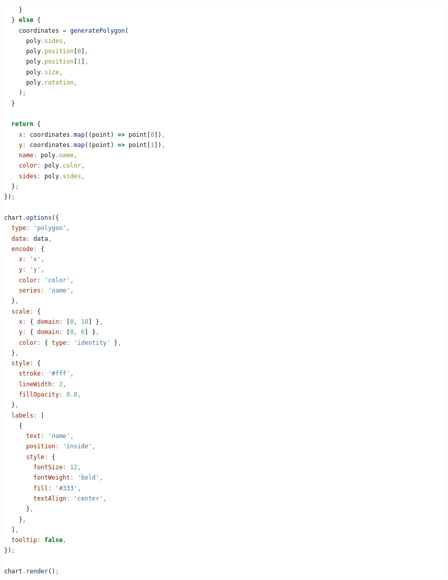 ```js | ob { autoMount: true }
    }
  } else {
    coordinates = generatePolygon(
      poly.sides,
      poly.position[0],
      poly.position[1],
      poly.size,
      poly.rotation,
    );
  }

  return {
    x: coordinates.map((point) => point[0]),
    y: coordinates.map((point) => point[1]),
    name: poly.name,
    color: poly.color,
    sides: poly.sides,
  };
});

chart.options({
  type: 'polygon',
  data: data,
  encode: {
    x: 'x',
    y: 'y',
    color: 'color',
    series: 'name',
  },
  scale: {
    x: { domain: [0, 10] },
    y: { domain: [0, 6] },
    color: { type: 'identity' },
  },
  style: {
    stroke: '#fff',
    lineWidth: 2,
    fillOpacity: 0.8,
  },
  labels: [
    {
      text: 'name',
      position: 'inside',
      style: {
        fontSize: 12,
        fontWeight: 'bold',
        fill: '#333',
        textAlign: 'center',
      },
    },
  ],
  tooltip: false,
});

chart.render();
```
